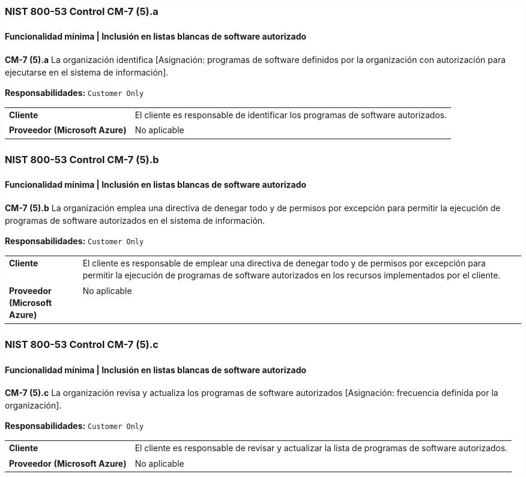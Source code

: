 
 ### <a name="nist-800-53-control-cm-7-5a"></a>NIST 800-53 Control CM-7 (5).a

#### <a name="least-functionality--authorized-software--whitelisting"></a>Funcionalidad mínima | Inclusión en listas blancas de software autorizado

**CM-7 (5).a** La organización identifica [Asignación: programas de software definidos por la organización con autorización para ejecutarse en el sistema de información].

**Responsabilidades:** `Customer Only`

|||
|---|---|
| **Cliente** | El cliente es responsable de identificar los programas de software autorizados. |
| **Proveedor (Microsoft Azure)** | No aplicable |


 ### <a name="nist-800-53-control-cm-7-5b"></a>NIST 800-53 Control CM-7 (5).b

#### <a name="least-functionality--authorized-software--whitelisting"></a>Funcionalidad mínima | Inclusión en listas blancas de software autorizado

**CM-7 (5).b** La organización emplea una directiva de denegar todo y de permisos por excepción para permitir la ejecución de programas de software autorizados en el sistema de información.

**Responsabilidades:** `Customer Only`

|||
|---|---|
| **Cliente** | El cliente es responsable de emplear una directiva de denegar todo y de permisos por excepción para permitir la ejecución de programas de software autorizados en los recursos implementados por el cliente. |
| **Proveedor (Microsoft Azure)** | No aplicable |


 ### <a name="nist-800-53-control-cm-7-5c"></a>NIST 800-53 Control CM-7 (5).c

#### <a name="least-functionality--authorized-software--whitelisting"></a>Funcionalidad mínima | Inclusión en listas blancas de software autorizado

**CM-7 (5).c** La organización revisa y actualiza los programas de software autorizados [Asignación: frecuencia definida por la organización].

**Responsabilidades:** `Customer Only`

|||
|---|---|
| **Cliente** | El cliente es responsable de revisar y actualizar la lista de programas de software autorizados. |
| **Proveedor (Microsoft Azure)** | No aplicable |
